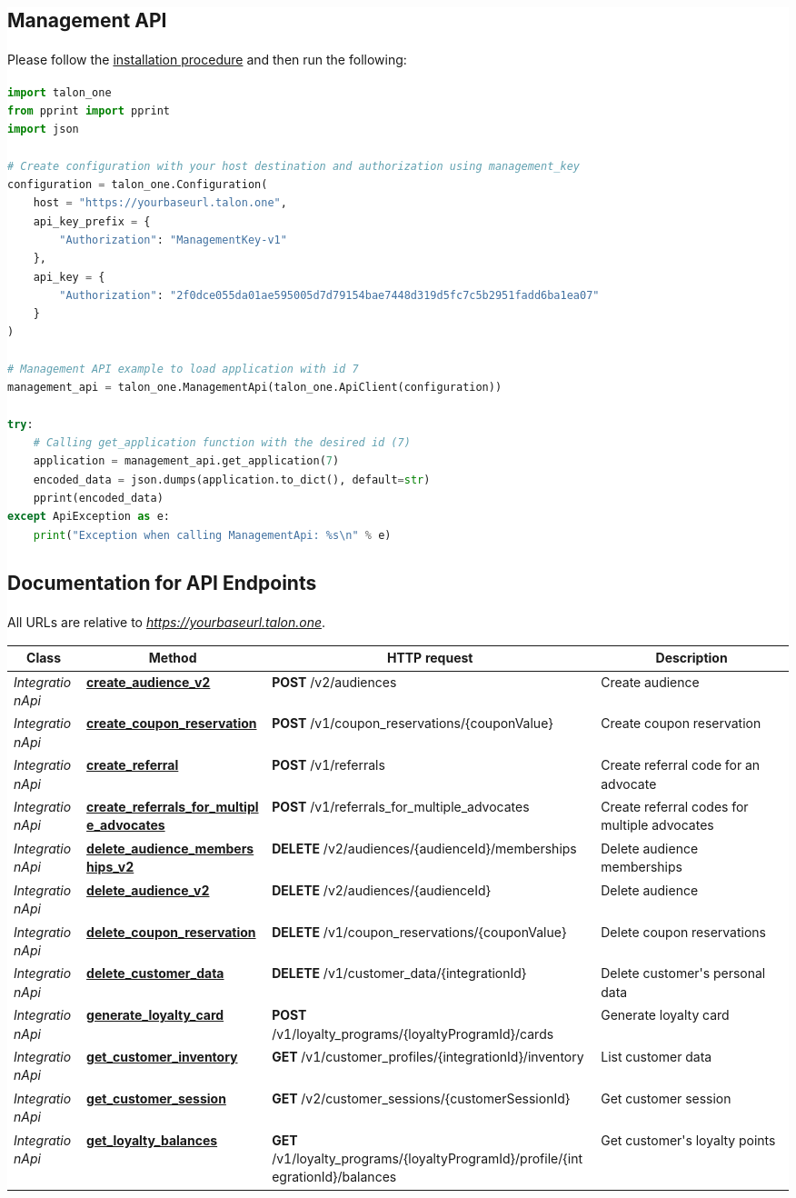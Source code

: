 ## Management API

Please follow the [installation procedure](#installation--usage) and then run the following:

```python
import talon_one
from pprint import pprint
import json

# Create configuration with your host destination and authorization using management_key
configuration = talon_one.Configuration(
    host = "https://yourbaseurl.talon.one",
    api_key_prefix = {
        "Authorization": "ManagementKey-v1"
    },
    api_key = {
        "Authorization": "2f0dce055da01ae595005d7d79154bae7448d319d5fc7c5b2951fadd6ba1ea07"
    }
)

# Management API example to load application with id 7
management_api = talon_one.ManagementApi(talon_one.ApiClient(configuration))

try:
    # Calling get_application function with the desired id (7)
    application = management_api.get_application(7)
    encoded_data = json.dumps(application.to_dict(), default=str)
    pprint(encoded_data)
except ApiException as e:
    print("Exception when calling ManagementApi: %s\n" % e)
```

## Documentation for API Endpoints

All URLs are relative to *https://yourbaseurl.talon.one*.

Class | Method | HTTP request | Description
------------ | ------------- | ------------- | -------------
*IntegrationApi* | [**create_audience_v2**](docs/IntegrationApi.md#create_audience_v2) | **POST** /v2/audiences | Create audience
*IntegrationApi* | [**create_coupon_reservation**](docs/IntegrationApi.md#create_coupon_reservation) | **POST** /v1/coupon_reservations/{couponValue} | Create coupon reservation
*IntegrationApi* | [**create_referral**](docs/IntegrationApi.md#create_referral) | **POST** /v1/referrals | Create referral code for an advocate
*IntegrationApi* | [**create_referrals_for_multiple_advocates**](docs/IntegrationApi.md#create_referrals_for_multiple_advocates) | **POST** /v1/referrals_for_multiple_advocates | Create referral codes for multiple advocates
*IntegrationApi* | [**delete_audience_memberships_v2**](docs/IntegrationApi.md#delete_audience_memberships_v2) | **DELETE** /v2/audiences/{audienceId}/memberships | Delete audience memberships
*IntegrationApi* | [**delete_audience_v2**](docs/IntegrationApi.md#delete_audience_v2) | **DELETE** /v2/audiences/{audienceId} | Delete audience
*IntegrationApi* | [**delete_coupon_reservation**](docs/IntegrationApi.md#delete_coupon_reservation) | **DELETE** /v1/coupon_reservations/{couponValue} | Delete coupon reservations
*IntegrationApi* | [**delete_customer_data**](docs/IntegrationApi.md#delete_customer_data) | **DELETE** /v1/customer_data/{integrationId} | Delete customer&#39;s personal data
*IntegrationApi* | [**generate_loyalty_card**](docs/IntegrationApi.md#generate_loyalty_card) | **POST** /v1/loyalty_programs/{loyaltyProgramId}/cards | Generate loyalty card
*IntegrationApi* | [**get_customer_inventory**](docs/IntegrationApi.md#get_customer_inventory) | **GET** /v1/customer_profiles/{integrationId}/inventory | List customer data
*IntegrationApi* | [**get_customer_session**](docs/IntegrationApi.md#get_customer_session) | **GET** /v2/customer_sessions/{customerSessionId} | Get customer session
*IntegrationApi* | [**get_loyalty_balances**](docs/IntegrationApi.md#get_loyalty_balances) | **GET** /v1/loyalty_programs/{loyaltyProgramId}/profile/{integrationId}/balances | Get customer&#39;s loyalty points
